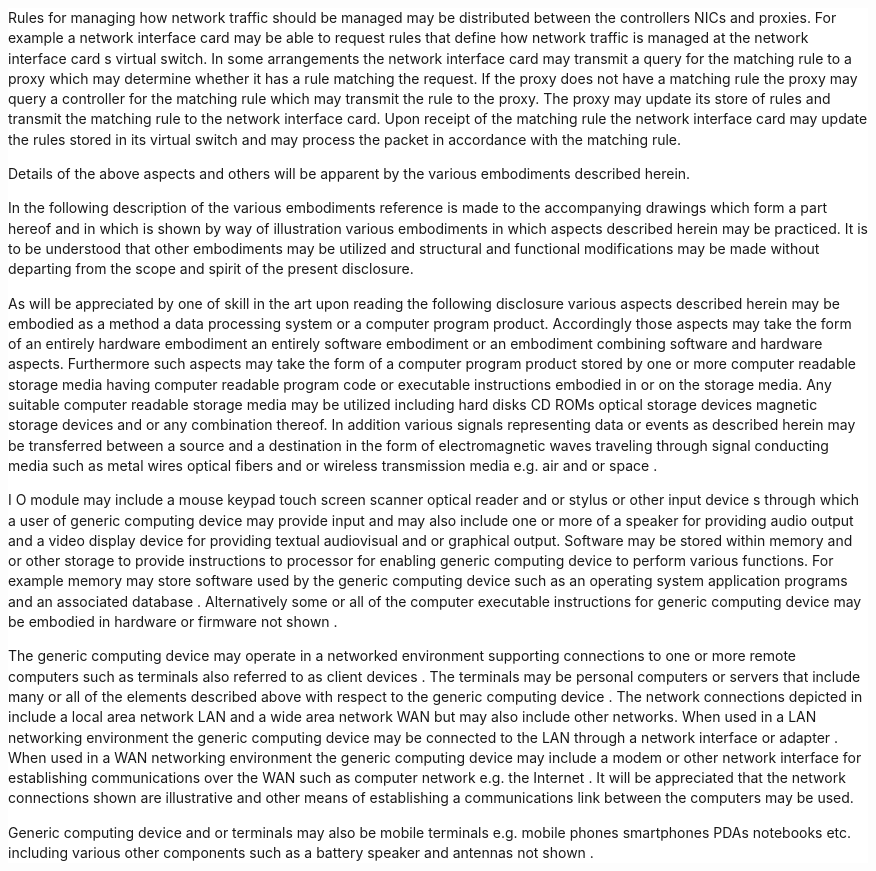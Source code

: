 Rules for managing how network traffic should be managed may be distributed between the controllers NICs and proxies. For example a network interface card may be able to request rules that define how network traffic is managed at the network interface card s virtual switch. In some arrangements the network interface card may transmit a query for the matching rule to a proxy which may determine whether it has a rule matching the request. If the proxy does not have a matching rule the proxy may query a controller for the matching rule which may transmit the rule to the proxy. The proxy may update its store of rules and transmit the matching rule to the network interface card. Upon receipt of the matching rule the network interface card may update the rules stored in its virtual switch and may process the packet in accordance with the matching rule.

Details of the above aspects and others will be apparent by the various embodiments described herein.

In the following description of the various embodiments reference is made to the accompanying drawings which form a part hereof and in which is shown by way of illustration various embodiments in which aspects described herein may be practiced. It is to be understood that other embodiments may be utilized and structural and functional modifications may be made without departing from the scope and spirit of the present disclosure.

As will be appreciated by one of skill in the art upon reading the following disclosure various aspects described herein may be embodied as a method a data processing system or a computer program product. Accordingly those aspects may take the form of an entirely hardware embodiment an entirely software embodiment or an embodiment combining software and hardware aspects. Furthermore such aspects may take the form of a computer program product stored by one or more computer readable storage media having computer readable program code or executable instructions embodied in or on the storage media. Any suitable computer readable storage media may be utilized including hard disks CD ROMs optical storage devices magnetic storage devices and or any combination thereof. In addition various signals representing data or events as described herein may be transferred between a source and a destination in the form of electromagnetic waves traveling through signal conducting media such as metal wires optical fibers and or wireless transmission media e.g. air and or space .

I O module may include a mouse keypad touch screen scanner optical reader and or stylus or other input device s through which a user of generic computing device may provide input and may also include one or more of a speaker for providing audio output and a video display device for providing textual audiovisual and or graphical output. Software may be stored within memory and or other storage to provide instructions to processor for enabling generic computing device to perform various functions. For example memory may store software used by the generic computing device such as an operating system application programs and an associated database . Alternatively some or all of the computer executable instructions for generic computing device may be embodied in hardware or firmware not shown .

The generic computing device may operate in a networked environment supporting connections to one or more remote computers such as terminals also referred to as client devices . The terminals may be personal computers or servers that include many or all of the elements described above with respect to the generic computing device . The network connections depicted in include a local area network LAN and a wide area network WAN but may also include other networks. When used in a LAN networking environment the generic computing device may be connected to the LAN through a network interface or adapter . When used in a WAN networking environment the generic computing device may include a modem or other network interface for establishing communications over the WAN such as computer network e.g. the Internet . It will be appreciated that the network connections shown are illustrative and other means of establishing a communications link between the computers may be used.

Generic computing device and or terminals may also be mobile terminals e.g. mobile phones smartphones PDAs notebooks etc. including various other components such as a battery speaker and antennas not shown .
